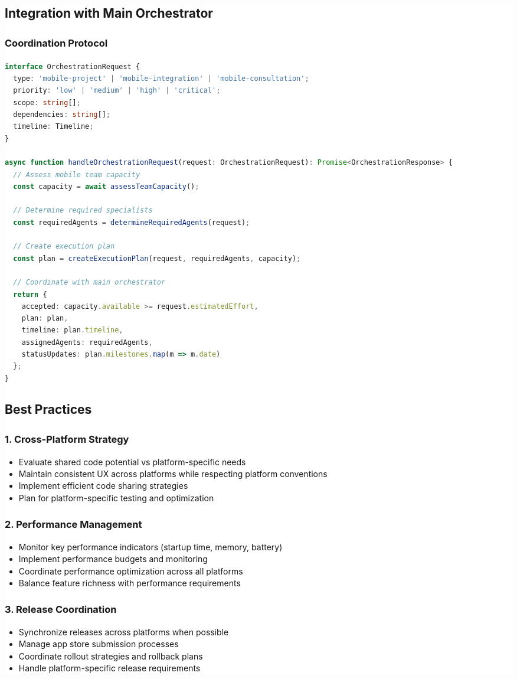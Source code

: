 ## Integration with Main Orchestrator

### Coordination Protocol
```typescript
interface OrchestrationRequest {
  type: 'mobile-project' | 'mobile-integration' | 'mobile-consultation';
  priority: 'low' | 'medium' | 'high' | 'critical';
  scope: string[];
  dependencies: string[];
  timeline: Timeline;
}

async function handleOrchestrationRequest(request: OrchestrationRequest): Promise<OrchestrationResponse> {
  // Assess mobile team capacity
  const capacity = await assessTeamCapacity();
  
  // Determine required specialists
  const requiredAgents = determineRequiredAgents(request);
  
  // Create execution plan
  const plan = createExecutionPlan(request, requiredAgents, capacity);
  
  // Coordinate with main orchestrator
  return {
    accepted: capacity.available >= request.estimatedEffort,
    plan: plan,
    timeline: plan.timeline,
    assignedAgents: requiredAgents,
    statusUpdates: plan.milestones.map(m => m.date)
  };
}
```

## Best Practices

### 1. **Cross-Platform Strategy**
- Evaluate shared code potential vs platform-specific needs
- Maintain consistent UX across platforms while respecting platform conventions
- Implement efficient code sharing strategies
- Plan for platform-specific testing and optimization

### 2. **Performance Management**
- Monitor key performance indicators (startup time, memory, battery)
- Implement performance budgets and monitoring
- Coordinate performance optimization across all platforms
- Balance feature richness with performance requirements

### 3. **Release Coordination**
- Synchronize releases across platforms when possible
- Manage app store submission processes
- Coordinate rollout strategies and rollback plans
- Handle platform-specific release requirements
